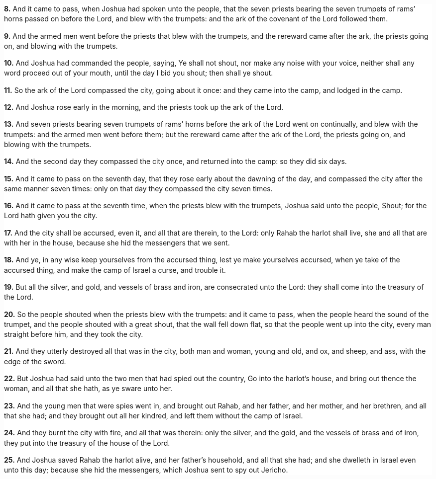 **8.** And it came to pass, when Joshua had spoken unto the people, that the seven priests bearing the seven trumpets of rams’ horns passed on before the Lord, and blew with the trumpets: and the ark of the covenant of the Lord followed them. 

**9.** And the armed men went before the priests that blew with the trumpets, and the rereward came after the ark, the priests going on, and blowing with the trumpets. 

**10.** And Joshua had commanded the people, saying, Ye shall not shout, nor make any noise with your voice, neither shall any word proceed out of your mouth, until the day I bid you shout; then shall ye shout. 

**11.** So the ark of the Lord compassed the city, going about it once: and they came into the camp, and lodged in the camp. 

**12.** And Joshua rose early in the morning, and the priests took up the ark of the Lord. 

**13.** And seven priests bearing seven trumpets of rams’ horns before the ark of the Lord went on continually, and blew with the trumpets: and the armed men went before them; but the rereward came after the ark of the Lord, the priests going on, and blowing with the trumpets. 

**14.** And the second day they compassed the city once, and returned into the camp: so they did six days. 

**15.** And it came to pass on the seventh day, that they rose early about the dawning of the day, and compassed the city after the same manner seven times: only on that day they compassed the city seven times. 

**16.** And it came to pass at the seventh time, when the priests blew with the trumpets, Joshua said unto the people, Shout; for the Lord hath given you the city. 

**17.** And the city shall be accursed, even it, and all that are therein, to the Lord: only Rahab the harlot shall live, she and all that are with her in the house, because she hid the messengers that we sent. 

**18.** And ye, in any wise keep yourselves from the accursed thing, lest ye make yourselves accursed, when ye take of the accursed thing, and make the camp of Israel a curse, and trouble it. 

**19.** But all the silver, and gold, and vessels of brass and iron, are consecrated unto the Lord: they shall come into the treasury of the Lord. 

**20.** So the people shouted when the priests blew with the trumpets: and it came to pass, when the people heard the sound of the trumpet, and the people shouted with a great shout, that the wall fell down flat, so that the people went up into the city, every man straight before him, and they took the city. 

**21.** And they utterly destroyed all that was in the city, both man and woman, young and old, and ox, and sheep, and ass, with the edge of the sword. 

**22.** But Joshua had said unto the two men that had spied out the country, Go into the harlot’s house, and bring out thence the woman, and all that she hath, as ye sware unto her. 

**23.** And the young men that were spies went in, and brought out Rahab, and her father, and her mother, and her brethren, and all that she had; and they brought out all her kindred, and left them without the camp of Israel. 

**24.** And they burnt the city with fire, and all that was therein: only the silver, and the gold, and the vessels of brass and of iron, they put into the treasury of the house of the Lord. 

**25.** And Joshua saved Rahab the harlot alive, and her father’s household, and all that she had; and she dwelleth in Israel even unto this day; because she hid the messengers, which Joshua sent to spy out Jericho. 
